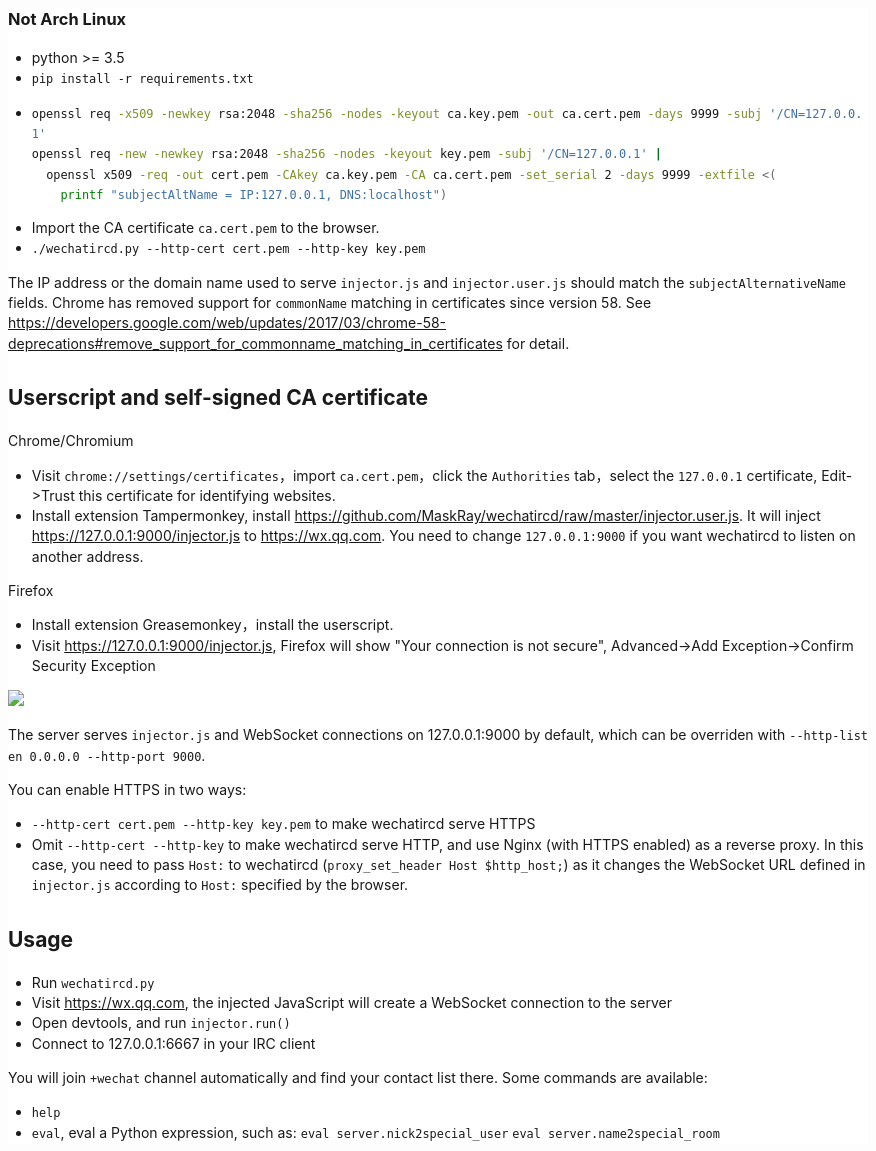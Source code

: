 ### Not Arch Linux

- python >= 3.5
- `pip install -r requirements.txt`
- ```zsh
  openssl req -x509 -newkey rsa:2048 -sha256 -nodes -keyout ca.key.pem -out ca.cert.pem -days 9999 -subj '/CN=127.0.0.1'
  openssl req -new -newkey rsa:2048 -sha256 -nodes -keyout key.pem -subj '/CN=127.0.0.1' |
    openssl x509 -req -out cert.pem -CAkey ca.key.pem -CA ca.cert.pem -set_serial 2 -days 9999 -extfile <(
      printf "subjectAltName = IP:127.0.0.1, DNS:localhost")
  ```
- Import the CA certificate `ca.cert.pem` to the browser.
- `./wechatircd.py --http-cert cert.pem --http-key key.pem`

The IP address or the domain name used to serve `injector.js` and `injector.user.js` should match the `subjectAlternativeName` fields. Chrome has removed support for `commonName` matching in certificates since version 58. See <https://developers.google.com/web/updates/2017/03/chrome-58-deprecations#remove_support_for_commonname_matching_in_certificates> for detail.

## Userscript and self-signed CA certificate

Chrome/Chromium

- Visit `chrome://settings/certificates`，import `ca.cert.pem`，click the `Authorities` tab，select the `127.0.0.1` certificate, Edit->Trust this certificate for identifying websites.
- Install extension Tampermonkey, install <https://github.com/MaskRay/wechatircd/raw/master/injector.user.js>. It will inject <https://127.0.0.1:9000/injector.js> to <https://wx.qq.com>. You need to change `127.0.0.1:9000` if you want wechatircd to listen on another address.

Firefox

- Install extension Greasemonkey，install the userscript.
- Visit <https://127.0.0.1:9000/injector.js>, Firefox will show "Your connection is not secure", Advanced->Add Exception->Confirm Security Exception

![](https://maskray.me/static/2016-02-21-wechatircd/meow.jpg)

The server serves `injector.js` and WebSocket connections on 127.0.0.1:9000 by default, which can be overriden with `--http-listen 0.0.0.0 --http-port 9000`.

You can enable HTTPS in two ways:

- `--http-cert cert.pem --http-key key.pem` to make wechatircd serve HTTPS
- Omit `--http-cert --http-key` to make wechatircd serve HTTP, and use Nginx (with HTTPS enabled) as a reverse proxy. In this case, you need to pass `Host:` to wechatircd (`proxy_set_header Host $http_host;`) as it changes the WebSocket URL defined in `injector.js` according to `Host:` specified by the browser.

## Usage

- Run `wechatircd.py`
- Visit <https://wx.qq.com>, the injected JavaScript will create a WebSocket connection to the server
- Open devtools, and run `injector.run()`
- Connect to 127.0.0.1:6667 in your IRC client

You will join `+wechat` channel automatically and find your contact list there. Some commands are available:

- `help`
- `eval`, eval a Python expression, such as: `eval server.nick2special_user` `eval server.name2special_room`
  ```